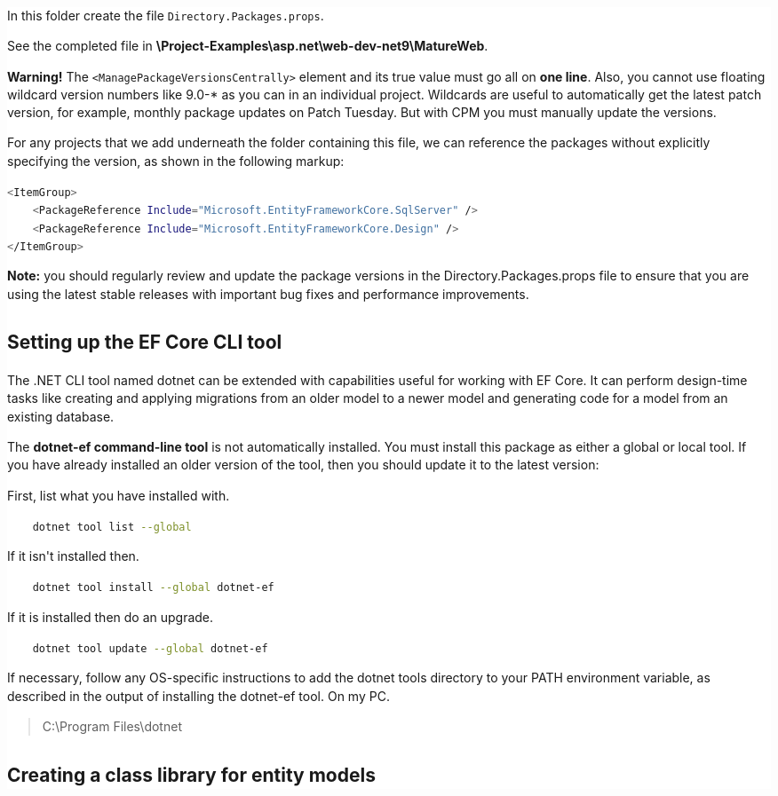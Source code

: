 In this folder create the file ``Directory.Packages.props``.

See the completed file in **\Project-Examples\asp.net\web-dev-net9\MatureWeb**.

**Warning!** The ``<ManagePackageVersionsCentrally>`` element and its true value must go all on **one line**. Also, you cannot use floating wildcard version numbers like 9.0-* as you can in an individual project. Wildcards are useful to automatically get the latest patch version, for example, monthly package updates on Patch Tuesday. But with CPM you must
manually update the versions.

For any projects that we add underneath the folder containing this file, we can reference the packages without explicitly specifying the version, as shown in the following markup:

```bash
<ItemGroup>
    <PackageReference Include="Microsoft.EntityFrameworkCore.SqlServer" />
    <PackageReference Include="Microsoft.EntityFrameworkCore.Design" />
</ItemGroup>
```

**Note:** you should regularly review and update the package versions in the Directory.Packages.props file to ensure that you are using the latest stable releases with important bug fixes and performance improvements.

## Setting up the EF Core CLI tool

The .NET CLI tool named dotnet can be extended with capabilities useful for working with EF Core. It can perform design-time tasks like creating and applying migrations from an older model to a newer model and generating code for a model from an existing database.

The **dotnet-ef command-line tool** is not automatically installed. You must install this package as either a global or local tool. If you have already installed an older version of the tool, then you should update it to the latest version:

First, list what you have installed with.

```bash
    dotnet tool list --global
```

If it isn't installed then.

```bash
    dotnet tool install --global dotnet-ef
```

If it is installed then do an upgrade.

```bash
    dotnet tool update --global dotnet-ef
```

If necessary, follow any OS-specific instructions to add the dotnet tools directory to your PATH environment variable, as described in the output of installing the dotnet-ef tool. On my PC.

> C:\Program Files\dotnet

## Creating a class library for entity models
